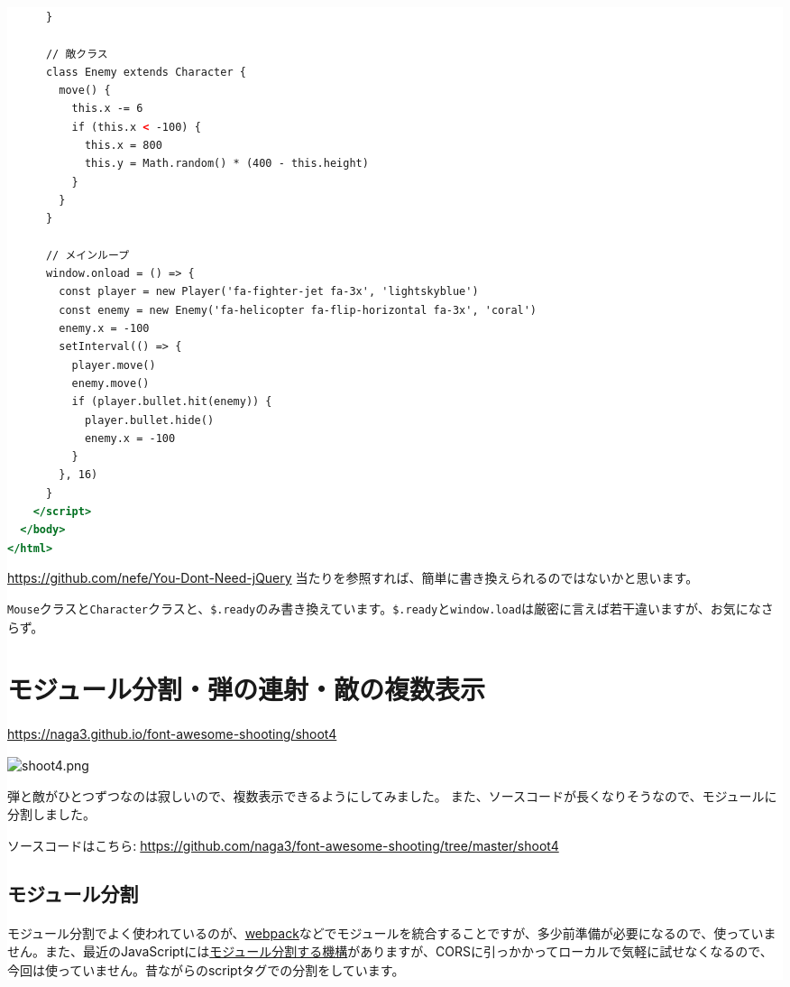 ```html:shoot3.html
      }

      // 敵クラス
      class Enemy extends Character {
        move() {
          this.x -= 6
          if (this.x < -100) {
            this.x = 800
            this.y = Math.random() * (400 - this.height)
          }
        }
      }

      // メインループ
      window.onload = () => {
        const player = new Player('fa-fighter-jet fa-3x', 'lightskyblue')
        const enemy = new Enemy('fa-helicopter fa-flip-horizontal fa-3x', 'coral')
        enemy.x = -100
        setInterval(() => {
          player.move()
          enemy.move()
          if (player.bullet.hit(enemy)) {
            player.bullet.hide()
            enemy.x = -100
          }
        }, 16)
      }
    </script>
  </body>
</html>
```

https://github.com/nefe/You-Dont-Need-jQuery 当たりを参照すれば、簡単に書き換えられるのではないかと思います。

`Mouse`クラスと`Character`クラスと、`$.ready`のみ書き換えています。`$.ready`と`window.load`は厳密に言えば若干違いますが、お気になさらず。

# モジュール分割・弾の連射・敵の複数表示

https://naga3.github.io/font-awesome-shooting/shoot4

![shoot4.png](https://qiita-image-store.s3.amazonaws.com/0/32030/21c2b90f-e751-9879-2086-f52131e851aa.png)

弾と敵がひとつずつなのは寂しいので、複数表示できるようにしてみました。
また、ソースコードが長くなりそうなので、モジュールに分割しました。

ソースコードはこちら: https://github.com/naga3/font-awesome-shooting/tree/master/shoot4

## モジュール分割

モジュール分割でよく使われているのが、[webpack](https://webpack.js.org/)などでモジュールを統合することですが、多少前準備が必要になるので、使っていません。また、最近のJavaScriptには[モジュール分割する機構](https://developer.mozilla.org/ja/docs/Web/JavaScript/Reference/Statements/import)がありますが、CORSに引っかかってローカルで気軽に試せなくなるので、今回は使っていません。昔ながらのscriptタグでの分割をしています。
